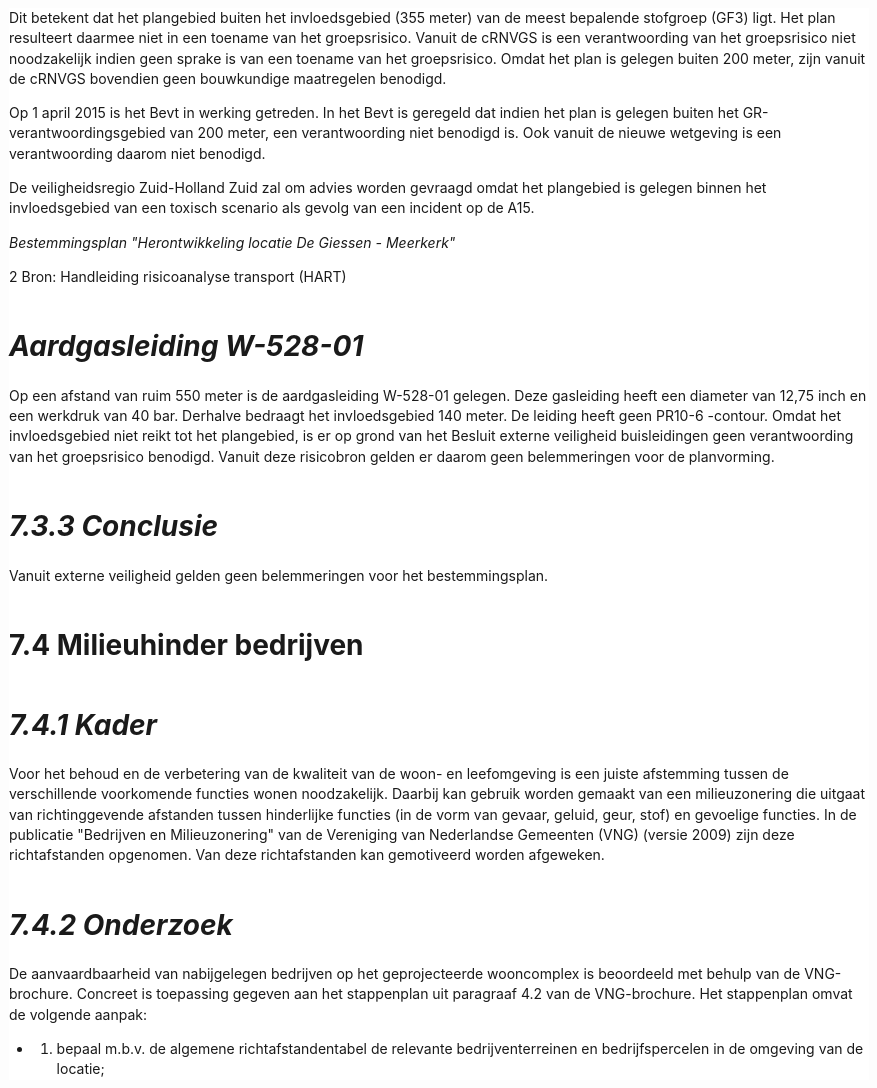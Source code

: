 Dit betekent dat het plangebied buiten het invloedsgebied (355 meter) van de meest bepalende stofgroep (GF3) ligt. Het plan resulteert daarmee niet in een toename van het groepsrisico. Vanuit de cRNVGS is een verantwoording van het groepsrisico niet noodzakelijk indien geen sprake is van een toename van het groepsrisico. Omdat het plan is gelegen buiten 200 meter, zijn vanuit de cRNVGS bovendien geen bouwkundige maatregelen benodigd.

Op 1 april 2015 is het Bevt in werking getreden. In het Bevt is geregeld dat indien het plan is gelegen buiten het GR-verantwoordingsgebied van 200 meter, een verantwoording niet benodigd is. Ook vanuit de nieuwe wetgeving is een verantwoording daarom niet benodigd.

De veiligheidsregio Zuid-Holland Zuid zal om advies worden gevraagd omdat het plangebied is gelegen binnen het invloedsgebied van een toxisch scenario als gevolg van een incident op de A15.

*Bestemmingsplan "Herontwikkeling locatie De Giessen - Meerkerk"*

 2 Bron: Handleiding risicoanalyse transport (HART)

# *Aardgasleiding W-528-01*

Op een afstand van ruim 550 meter is de aardgasleiding W-528-01 gelegen. Deze gasleiding heeft een diameter van 12,75 inch en een werkdruk van 40 bar. Derhalve bedraagt het invloedsgebied 140 meter. De leiding heeft geen PR10-6 -contour. Omdat het invloedsgebied niet reikt tot het plangebied, is er op grond van het Besluit externe veiligheid buisleidingen geen verantwoording van het groepsrisico benodigd. Vanuit deze risicobron gelden er daarom geen belemmeringen voor de planvorming.

# *7.3.3 Conclusie*

Vanuit externe veiligheid gelden geen belemmeringen voor het bestemmingsplan.

# <span id="page-52-0"></span>**7.4 Milieuhinder bedrijven**

# *7.4.1 Kader*

Voor het behoud en de verbetering van de kwaliteit van de woon- en leefomgeving is een juiste afstemming tussen de verschillende voorkomende functies wonen noodzakelijk. Daarbij kan gebruik worden gemaakt van een milieuzonering die uitgaat van richtinggevende afstanden tussen hinderlijke functies (in de vorm van gevaar, geluid, geur, stof) en gevoelige functies. In de publicatie "Bedrijven en Milieuzonering" van de Vereniging van Nederlandse Gemeenten (VNG) (versie 2009) zijn deze richtafstanden opgenomen. Van deze richtafstanden kan gemotiveerd worden afgeweken.

# *7.4.2 Onderzoek*

De aanvaardbaarheid van nabijgelegen bedrijven op het geprojecteerde wooncomplex is beoordeeld met behulp van de VNG-brochure. Concreet is toepassing gegeven aan het stappenplan uit paragraaf 4.2 van de VNG-brochure. Het stappenplan omvat de volgende aanpak:

- 1. bepaal m.b.v. de algemene richtafstandentabel de relevante bedrijventerreinen en bedrijfspercelen in de omgeving van de locatie;
